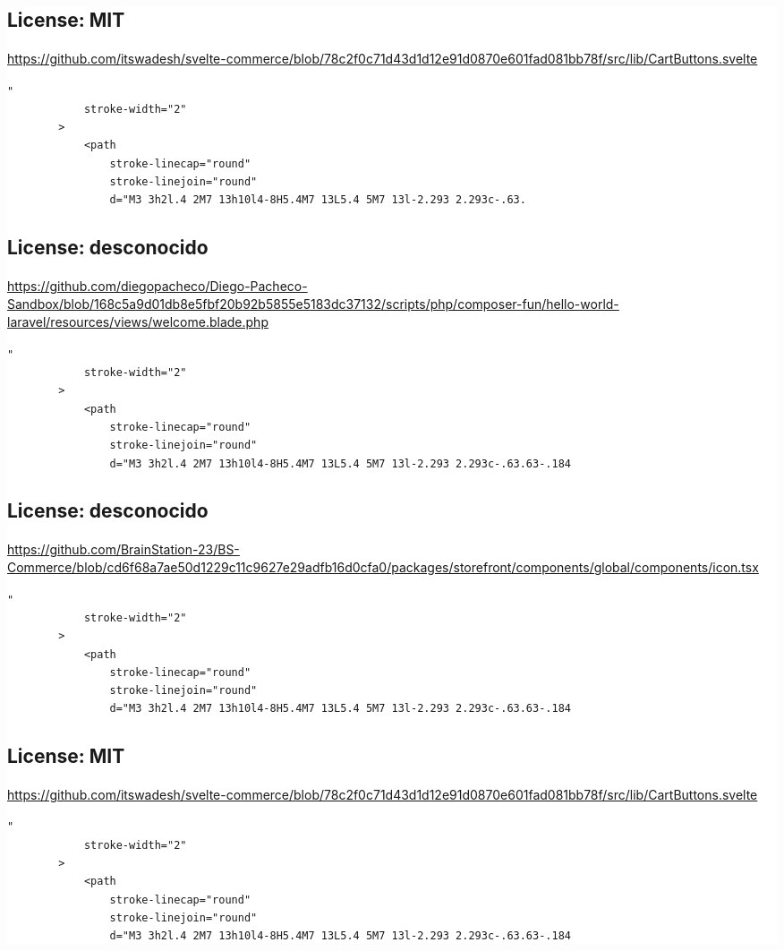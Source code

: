 ## License: MIT

https://github.com/itswadesh/svelte-commerce/blob/78c2f0c71d43d1d12e91d0870e601fad081bb78f/src/lib/CartButtons.svelte

```
"
            stroke-width="2"
        >
            <path
                stroke-linecap="round"
                stroke-linejoin="round"
                d="M3 3h2l.4 2M7 13h10l4-8H5.4M7 13L5.4 5M7 13l-2.293 2.293c-.63.
```

## License: desconocido

https://github.com/diegopacheco/Diego-Pacheco-Sandbox/blob/168c5a9d01db8e5fbf20b92b5855e5183dc37132/scripts/php/composer-fun/hello-world-laravel/resources/views/welcome.blade.php

```
"
            stroke-width="2"
        >
            <path
                stroke-linecap="round"
                stroke-linejoin="round"
                d="M3 3h2l.4 2M7 13h10l4-8H5.4M7 13L5.4 5M7 13l-2.293 2.293c-.63.63-.184
```

## License: desconocido

https://github.com/BrainStation-23/BS-Commerce/blob/cd6f68a7ae50d1229c11c9627e29adfb16d0cfa0/packages/storefront/components/global/components/icon.tsx

```
"
            stroke-width="2"
        >
            <path
                stroke-linecap="round"
                stroke-linejoin="round"
                d="M3 3h2l.4 2M7 13h10l4-8H5.4M7 13L5.4 5M7 13l-2.293 2.293c-.63.63-.184
```

## License: MIT

https://github.com/itswadesh/svelte-commerce/blob/78c2f0c71d43d1d12e91d0870e601fad081bb78f/src/lib/CartButtons.svelte

```
"
            stroke-width="2"
        >
            <path
                stroke-linecap="round"
                stroke-linejoin="round"
                d="M3 3h2l.4 2M7 13h10l4-8H5.4M7 13L5.4 5M7 13l-2.293 2.293c-.63.63-.184
```
